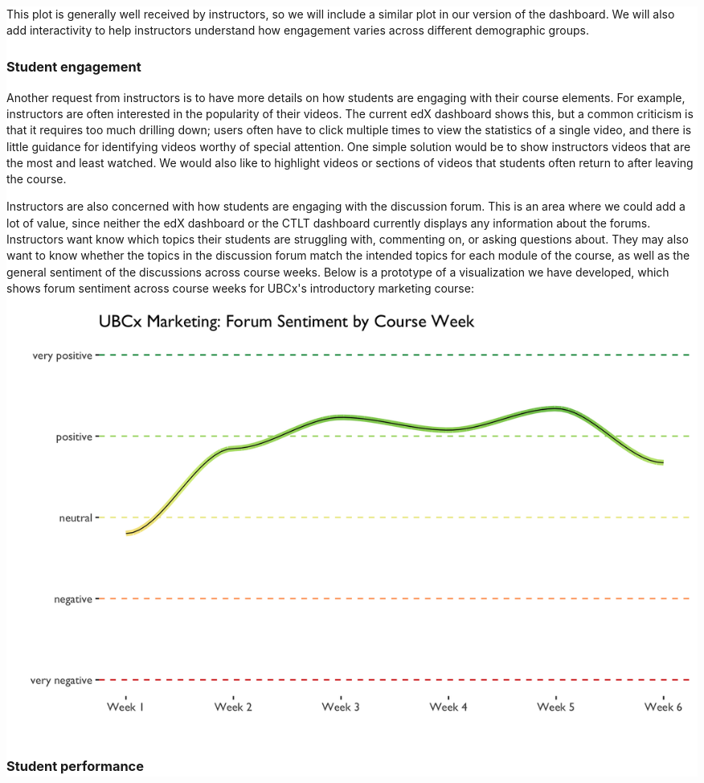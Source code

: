 This plot is generally well received by instructors, so we will include a similar plot in our version of the dashboard. We will also add interactivity to help instructors understand how engagement varies across different demographic groups.

### Student engagement

Another request from instructors is to have more details on how students are engaging with their course elements. For example, instructors are often interested in the popularity of their videos. The current edX dashboard shows this, but a common criticism is that it requires too much drilling down; users often have to click multiple times to view the statistics of a single video, and there is little guidance for identifying videos worthy of special attention. One simple solution would be to show instructors videos that are the most and least watched. We would also like to highlight videos or sections of videos that students often return to after leaving the course.

Instructors are also concerned with how students are engaging with the discussion forum. This is an area where we could add a lot of value, since neither the edX dashboard or the CTLT dashboard currently displays any information about the forums. Instructors want know which topics their students are struggling with, commenting on, or asking questions about. They may also want to know whether the topics in the discussion forum match the intended topics for each module of the course, as well as the general sentiment of the discussions across course weeks. Below is a prototype of a visualization we have developed, which shows forum sentiment across course weeks for UBCx's introductory marketing course:

![Forum Sentiment by Course Week](../data/weekly_sentiment.png)

### Student performance
